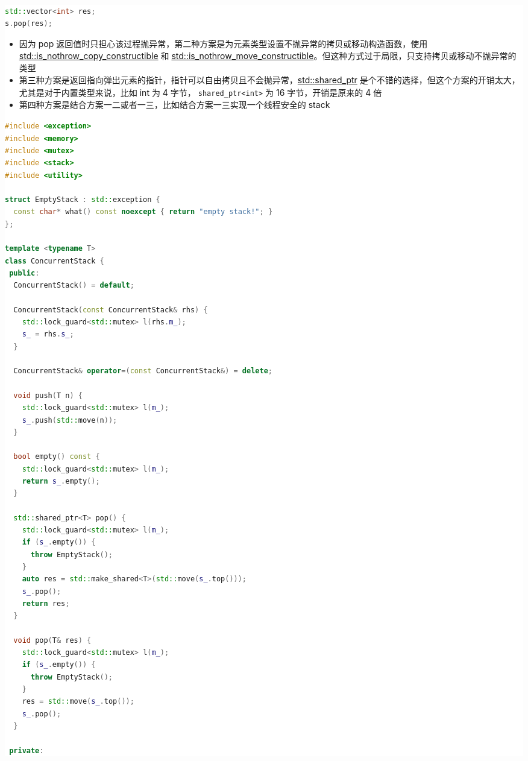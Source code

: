 ```cpp
std::vector<int> res;
s.pop(res);
```

* 因为 pop 返回值时只担心该过程抛异常，第二种方案是为元素类型设置不抛异常的拷贝或移动构造函数，使用 [std::is_nothrow_copy_constructible](https://en.cppreference.com/w/cpp/types/is_copy_constructible) 和 [std::is_nothrow_move_constructible](https://en.cppreference.com/w/cpp/types/is_move_constructible)。但这种方式过于局限，只支持拷贝或移动不抛异常的类型
* 第三种方案是返回指向弹出元素的指针，指针可以自由拷贝且不会抛异常，[std::shared_ptr](https://en.cppreference.com/w/cpp/memory/shared_ptr) 是个不错的选择，但这个方案的开销太大，尤其是对于内置类型来说，比如 int 为 4 字节， `shared_ptr<int>` 为 16 字节，开销是原来的 4 倍
* 第四种方案是结合方案一二或者一三，比如结合方案一三实现一个线程安全的 stack

```cpp
#include <exception>
#include <memory>
#include <mutex>
#include <stack>
#include <utility>

struct EmptyStack : std::exception {
  const char* what() const noexcept { return "empty stack!"; }
};

template <typename T>
class ConcurrentStack {
 public:
  ConcurrentStack() = default;

  ConcurrentStack(const ConcurrentStack& rhs) {
    std::lock_guard<std::mutex> l(rhs.m_);
    s_ = rhs.s_;
  }

  ConcurrentStack& operator=(const ConcurrentStack&) = delete;

  void push(T n) {
    std::lock_guard<std::mutex> l(m_);
    s_.push(std::move(n));
  }

  bool empty() const {
    std::lock_guard<std::mutex> l(m_);
    return s_.empty();
  }

  std::shared_ptr<T> pop() {
    std::lock_guard<std::mutex> l(m_);
    if (s_.empty()) {
      throw EmptyStack();
    }
    auto res = std::make_shared<T>(std::move(s_.top()));
    s_.pop();
    return res;
  }

  void pop(T& res) {
    std::lock_guard<std::mutex> l(m_);
    if (s_.empty()) {
      throw EmptyStack();
    }
    res = std::move(s_.top());
    s_.pop();
  }

 private:
```